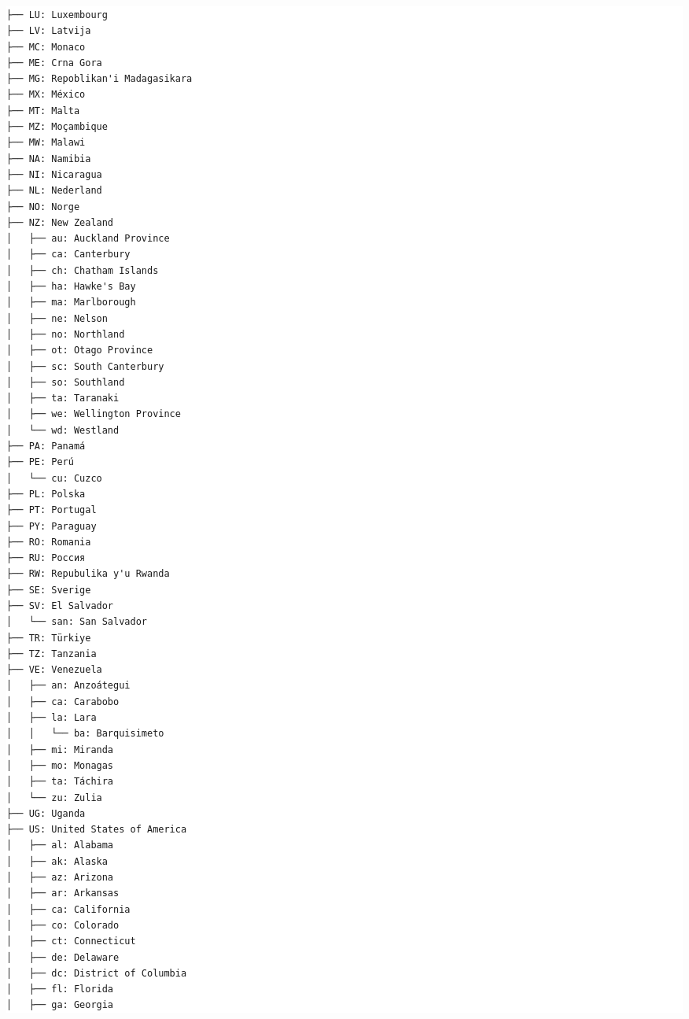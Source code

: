```
├── LU: Luxembourg
├── LV: Latvija
├── MC: Monaco
├── ME: Crna Gora
├── MG: Repoblikan'i Madagasikara
├── MX: México
├── MT: Malta
├── MZ: Moçambique
├── MW: Malawi
├── NA: Namibia
├── NI: Nicaragua
├── NL: Nederland
├── NO: Norge
├── NZ: New Zealand
│   ├── au: Auckland Province
│   ├── ca: Canterbury
│   ├── ch: Chatham Islands
│   ├── ha: Hawke's Bay
│   ├── ma: Marlborough
│   ├── ne: Nelson
│   ├── no: Northland
│   ├── ot: Otago Province
│   ├── sc: South Canterbury
│   ├── so: Southland
│   ├── ta: Taranaki
│   ├── we: Wellington Province
│   └── wd: Westland
├── PA: Panamá
├── PE: Perú
│   └── cu: Cuzco
├── PL: Polska
├── PT: Portugal
├── PY: Paraguay
├── RO: Romania
├── RU: Россия
├── RW: Repubulika y'u Rwanda
├── SE: Sverige
├── SV: El Salvador
│   └── san: San Salvador
├── TR: Türkiye
├── TZ: Tanzania
├── VE: Venezuela
│   ├── an: Anzoátegui
│   ├── ca: Carabobo
│   ├── la: Lara
│   │   └── ba: Barquisimeto
│   ├── mi: Miranda
│   ├── mo: Monagas
│   ├── ta: Táchira
│   └── zu: Zulia
├── UG: Uganda
├── US: United States of America
│   ├── al: Alabama
│   ├── ak: Alaska
│   ├── az: Arizona
│   ├── ar: Arkansas
│   ├── ca: California
│   ├── co: Colorado
│   ├── ct: Connecticut
│   ├── de: Delaware
│   ├── dc: District of Columbia
│   ├── fl: Florida
│   ├── ga: Georgia
```